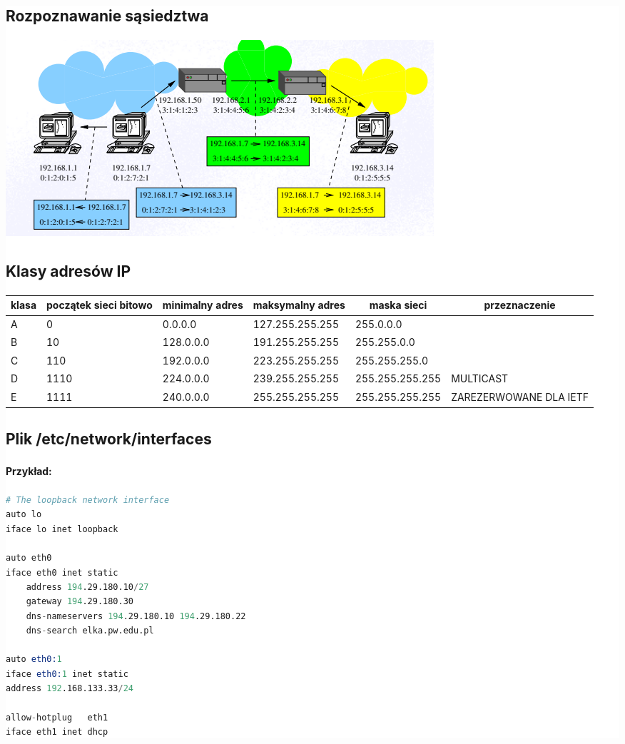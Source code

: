 
## Rozpoznawanie sąsiedztwa

![Rozpoznawanie sąsiedztwa](./rozpoznawanie-sasiedztwa.png)

## Klasy adresów IP

| klasa | początek sieci bitowo | minimalny adres | maksymalny adres | maska sieci     | przeznaczenie          |
|-------|-----------------------|-----------------|------------------|-----------------|------------------------|
| A     | 0                     | 0.0.0.0         | 127.255.255.255  | 255.0.0.0       |                        |
| B     | 10                    | 128.0.0.0       | 191.255.255.255  | 255.255.0.0     |                        |
| C     | 110                   | 192.0.0.0       | 223.255.255.255  | 255.255.255.0   |                        |
| D     | 1110                  | 224.0.0.0       | 239.255.255.255  | 255.255.255.255 | MULTICAST              |
| E     | 1111                  | 240.0.0.0       | 255.255.255.255  | 255.255.255.255 | ZAREZERWOWANE DLA IETF |

## Plik **/etc/network/interfaces**

#### Przykład:

```s
# The loopback network interface
auto lo
iface lo inet loopback

auto eth0
iface eth0 inet static
	address 194.29.180.10/27
	gateway 194.29.180.30
	dns-nameservers 194.29.180.10 194.29.180.22
	dns-search elka.pw.edu.pl

auto eth0:1
iface eth0:1 inet static
address 192.168.133.33/24

allow-hotplug 	eth1
iface eth1 inet dhcp
```
